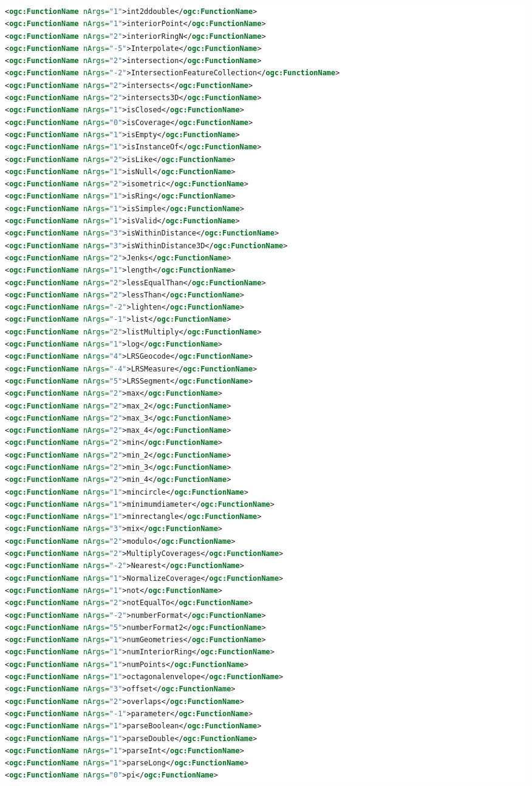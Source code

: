 ```xml
<ogc:FunctionName nArgs="1">int2ddouble</ogc:FunctionName>
<ogc:FunctionName nArgs="1">interiorPoint</ogc:FunctionName>
<ogc:FunctionName nArgs="2">interiorRingN</ogc:FunctionName>
<ogc:FunctionName nArgs="-5">Interpolate</ogc:FunctionName>
<ogc:FunctionName nArgs="2">intersection</ogc:FunctionName>
<ogc:FunctionName nArgs="-2">IntersectionFeatureCollection</ogc:FunctionName>
<ogc:FunctionName nArgs="2">intersects</ogc:FunctionName>
<ogc:FunctionName nArgs="2">intersects3D</ogc:FunctionName>
<ogc:FunctionName nArgs="1">isClosed</ogc:FunctionName>
<ogc:FunctionName nArgs="0">isCoverage</ogc:FunctionName>
<ogc:FunctionName nArgs="1">isEmpty</ogc:FunctionName>
<ogc:FunctionName nArgs="1">isInstanceOf</ogc:FunctionName>
<ogc:FunctionName nArgs="2">isLike</ogc:FunctionName>
<ogc:FunctionName nArgs="1">isNull</ogc:FunctionName>
<ogc:FunctionName nArgs="2">isometric</ogc:FunctionName>
<ogc:FunctionName nArgs="1">isRing</ogc:FunctionName>
<ogc:FunctionName nArgs="1">isSimple</ogc:FunctionName>
<ogc:FunctionName nArgs="1">isValid</ogc:FunctionName>
<ogc:FunctionName nArgs="3">isWithinDistance</ogc:FunctionName>
<ogc:FunctionName nArgs="3">isWithinDistance3D</ogc:FunctionName>
<ogc:FunctionName nArgs="2">Jenks</ogc:FunctionName>
<ogc:FunctionName nArgs="1">length</ogc:FunctionName>
<ogc:FunctionName nArgs="2">lessEqualThan</ogc:FunctionName>
<ogc:FunctionName nArgs="2">lessThan</ogc:FunctionName>
<ogc:FunctionName nArgs="-2">lighten</ogc:FunctionName>
<ogc:FunctionName nArgs="-1">list</ogc:FunctionName>
<ogc:FunctionName nArgs="2">listMultiply</ogc:FunctionName>
<ogc:FunctionName nArgs="1">log</ogc:FunctionName>
<ogc:FunctionName nArgs="4">LRSGeocode</ogc:FunctionName>
<ogc:FunctionName nArgs="-4">LRSMeasure</ogc:FunctionName>
<ogc:FunctionName nArgs="5">LRSSegment</ogc:FunctionName>
<ogc:FunctionName nArgs="2">max</ogc:FunctionName>
<ogc:FunctionName nArgs="2">max_2</ogc:FunctionName>
<ogc:FunctionName nArgs="2">max_3</ogc:FunctionName>
<ogc:FunctionName nArgs="2">max_4</ogc:FunctionName>
<ogc:FunctionName nArgs="2">min</ogc:FunctionName>
<ogc:FunctionName nArgs="2">min_2</ogc:FunctionName>
<ogc:FunctionName nArgs="2">min_3</ogc:FunctionName>
<ogc:FunctionName nArgs="2">min_4</ogc:FunctionName>
<ogc:FunctionName nArgs="1">mincircle</ogc:FunctionName>
<ogc:FunctionName nArgs="1">minimumdiameter</ogc:FunctionName>
<ogc:FunctionName nArgs="1">minrectangle</ogc:FunctionName>
<ogc:FunctionName nArgs="3">mix</ogc:FunctionName>
<ogc:FunctionName nArgs="2">modulo</ogc:FunctionName>
<ogc:FunctionName nArgs="2">MultiplyCoverages</ogc:FunctionName>
<ogc:FunctionName nArgs="-2">Nearest</ogc:FunctionName>
<ogc:FunctionName nArgs="1">NormalizeCoverage</ogc:FunctionName>
<ogc:FunctionName nArgs="1">not</ogc:FunctionName>
<ogc:FunctionName nArgs="2">notEqualTo</ogc:FunctionName>
<ogc:FunctionName nArgs="-2">numberFormat</ogc:FunctionName>
<ogc:FunctionName nArgs="5">numberFormat2</ogc:FunctionName>
<ogc:FunctionName nArgs="1">numGeometries</ogc:FunctionName>
<ogc:FunctionName nArgs="1">numInteriorRing</ogc:FunctionName>
<ogc:FunctionName nArgs="1">numPoints</ogc:FunctionName>
<ogc:FunctionName nArgs="1">octagonalenvelope</ogc:FunctionName>
<ogc:FunctionName nArgs="3">offset</ogc:FunctionName>
<ogc:FunctionName nArgs="2">overlaps</ogc:FunctionName>
<ogc:FunctionName nArgs="-1">parameter</ogc:FunctionName>
<ogc:FunctionName nArgs="1">parseBoolean</ogc:FunctionName>
<ogc:FunctionName nArgs="1">parseDouble</ogc:FunctionName>
<ogc:FunctionName nArgs="1">parseInt</ogc:FunctionName>
<ogc:FunctionName nArgs="1">parseLong</ogc:FunctionName>
<ogc:FunctionName nArgs="0">pi</ogc:FunctionName>
```